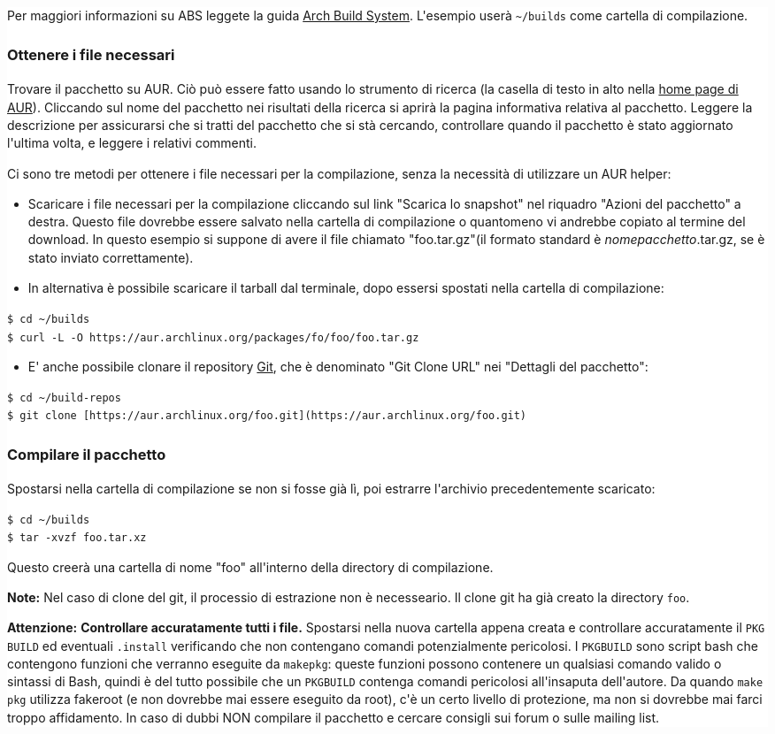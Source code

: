 Per maggiori informazioni su ABS leggete la guida [Arch Build System](/index.php/Arch_Build_System_(Italiano) "Arch Build System (Italiano)"). L'esempio userà `~/builds` come cartella di compilazione.

### Ottenere i file necessari

Trovare il pacchetto su AUR. Ciò può essere fatto usando lo strumento di ricerca (la casella di testo in alto nella [home page di AUR](https://aur.archlinux.org/)). Cliccando sul nome del pacchetto nei risultati della ricerca si aprirà la pagina informativa relativa al pacchetto. Leggere la descrizione per assicurarsi che si tratti del pacchetto che si stà cercando, controllare quando il pacchetto è stato aggiornato l'ultima volta, e leggere i relativi commenti.

Ci sono tre metodi per ottenere i file necessari per la compilazione, senza la necessità di utilizzare un AUR helper:

*   Scaricare i file necessari per la compilazione cliccando sul link "Scarica lo snapshot" nel riquadro "Azioni del pacchetto" a destra. Questo file dovrebbe essere salvato nella cartella di compilazione o quantomeno vi andrebbe copiato al termine del download. In questo esempio si suppone di avere il file chiamato "foo.tar.gz"(il formato standard è *nomepacchetto*.tar.gz, se è stato inviato correttamente).

*   In alternativa è possibile scaricare il tarball dal terminale, dopo essersi spostati nella cartella di compilazione:

```
$ cd ~/builds
$ curl -L -O https://aur.archlinux.org/packages/fo/foo/foo.tar.gz

```

*   E' anche possibile clonare il repository [Git](/index.php/Git "Git"), che è denominato "Git Clone URL" nei "Dettagli del pacchetto":

```
$ cd ~/build-repos
$ git clone [https://aur.archlinux.org/foo.git](https://aur.archlinux.org/foo.git)

```

### Compilare il pacchetto

Spostarsi nella cartella di compilazione se non si fosse già lì, poi estrarre l'archivio precedentemente scaricato:

```
$ cd ~/builds
$ tar -xvzf foo.tar.xz

```

Questo creerà una cartella di nome "foo" all'interno della directory di compilazione.

**Note:** Nel caso di clone del git, il processio di estrazione non è necesseario. Il clone git ha già creato la directory `foo`.

**Attenzione:** **Controllare accuratamente tutti i file.** Spostarsi nella nuova cartella appena creata e controllare accuratamente il `PKGBUILD` ed eventuali `.install` verificando che non contengano comandi potenzialmente pericolosi. I `PKGBUILD` sono script bash che contengono funzioni che verranno eseguite da `makepkg`: queste funzioni possono contenere un qualsiasi comando valido o sintassi di Bash, quindi è del tutto possibile che un `PKGBUILD` contenga comandi pericolosi all'insaputa dell'autore. Da quando `makepkg` utilizza fakeroot (e non dovrebbe mai essere eseguito da root), c'è un certo livello di protezione, ma non si dovrebbe mai farci troppo affidamento. In caso di dubbi NON compilare il pacchetto e cercare consigli sui forum o sulle mailing list.
